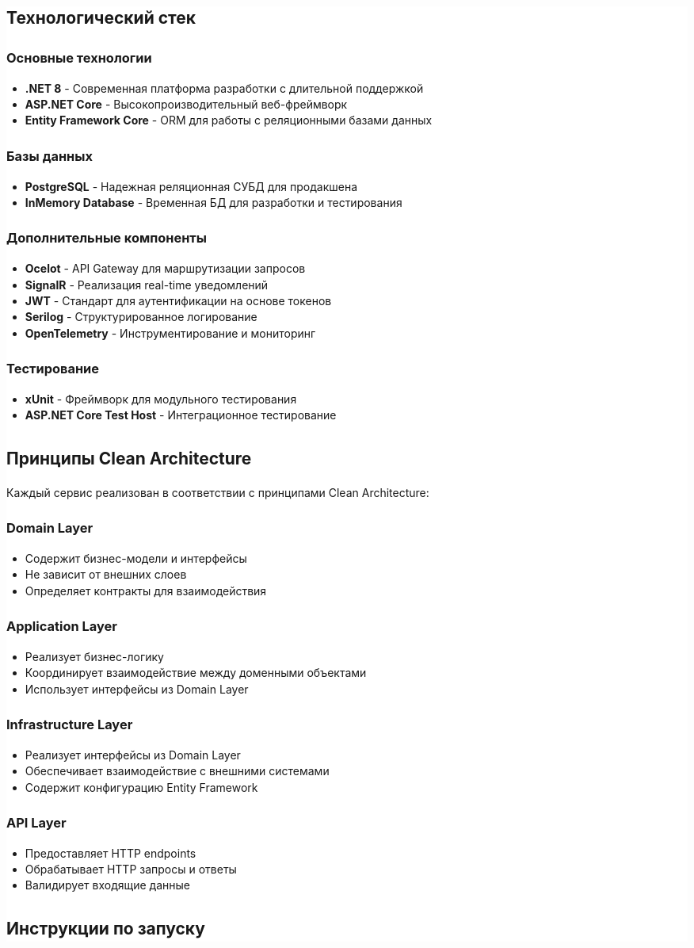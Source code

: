 ## Технологический стек

### Основные технологии
- **.NET 8** - Современная платформа разработки с длительной поддержкой
- **ASP.NET Core** - Высокопроизводительный веб-фреймворк
- **Entity Framework Core** - ORM для работы с реляционными базами данных

### Базы данных
- **PostgreSQL** - Надежная реляционная СУБД для продакшена
- **InMemory Database** - Временная БД для разработки и тестирования

### Дополнительные компоненты
- **Ocelot** - API Gateway для маршрутизации запросов
- **SignalR** - Реализация real-time уведомлений
- **JWT** - Стандарт для аутентификации на основе токенов
- **Serilog** - Структурированное логирование
- **OpenTelemetry** - Инструментирование и мониторинг

### Тестирование
- **xUnit** - Фреймворк для модульного тестирования
- **ASP.NET Core Test Host** - Интеграционное тестирование

## Принципы Clean Architecture

Каждый сервис реализован в соответствии с принципами Clean Architecture:

### Domain Layer
- Содержит бизнес-модели и интерфейсы
- Не зависит от внешних слоев
- Определяет контракты для взаимодействия

### Application Layer
- Реализует бизнес-логику
- Координирует взаимодействие между доменными объектами
- Использует интерфейсы из Domain Layer

### Infrastructure Layer
- Реализует интерфейсы из Domain Layer
- Обеспечивает взаимодействие с внешними системами
- Содержит конфигурацию Entity Framework

### API Layer
- Предоставляет HTTP endpoints
- Обрабатывает HTTP запросы и ответы
- Валидирует входящие данные

## Инструкции по запуску
